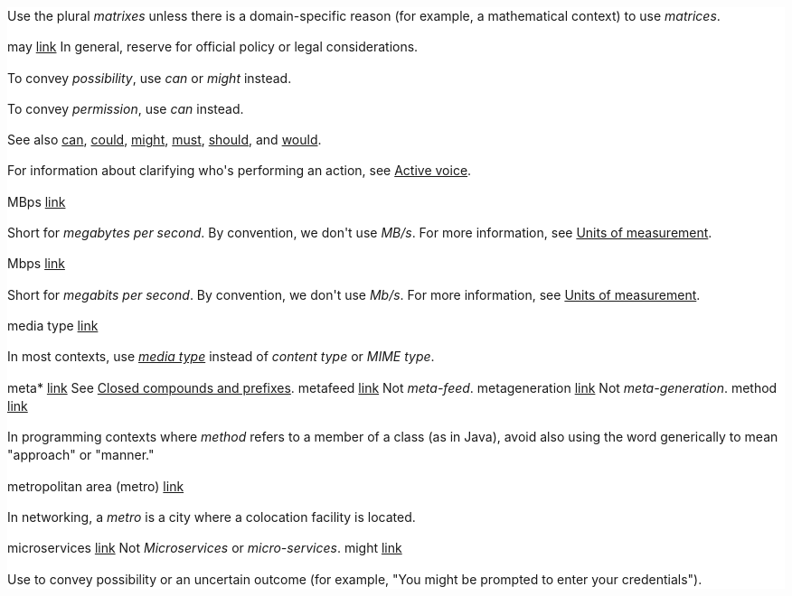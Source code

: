  Use the plural *matrixes* unless there is a domain-specific reason
 (for example, a mathematical context) to use *matrices*.
 
may [link](#may)
In general, reserve for official policy or legal considerations.

 To convey *possibility*, use *can* or *might*
 instead.
 

 To convey *permission*, use *can* instead.
 

 See also [can](#can), [could](#could),
 [might](#might), [must](#must),
 [should](#should), and [would](#would).
 

 For information about clarifying who's performing an action, see
 [Active voice](/style/voice).
 
MBps [link](#megabytes-per-second)

 Short for *megabytes per second*. By convention, we don't use
 *MB/s*. For more information, see
 [Units of measurement](/style/units-of-measure).
 
Mbps [link](#mbps)

 Short for *megabits per second*. By convention, we don't use
 *Mb/s*. For more information, see
 [Units of measurement](/style/units-of-measure).
 
media type [link](#media-type)

 In most contexts, use [*media type*](http://www.iana.org/assignments/media-types/index.html)
 instead of *content type* or *MIME type*.
 
meta\* [link](#meta)
See [Closed compounds and prefixes](#compounds).
metafeed [link](#metafeed)
Not *meta-feed*.
metageneration [link](#metageneration)
Not *meta-generation*.
method [link](#method)

 In programming contexts where *method* refers to a member of a class
 (as in Java), avoid also using the word generically to mean "approach" or
 "manner."
 
metropolitan area (metro) [link](#metro)

 In networking, a *metro* is a city where a colocation facility is
 located.
 
microservices [link](#microservices)
Not *Microservices* or *micro-services*.
might [link](#might)

 Use to convey possibility or an uncertain outcome (for example, "You
 might be prompted to enter your credentials").
 
